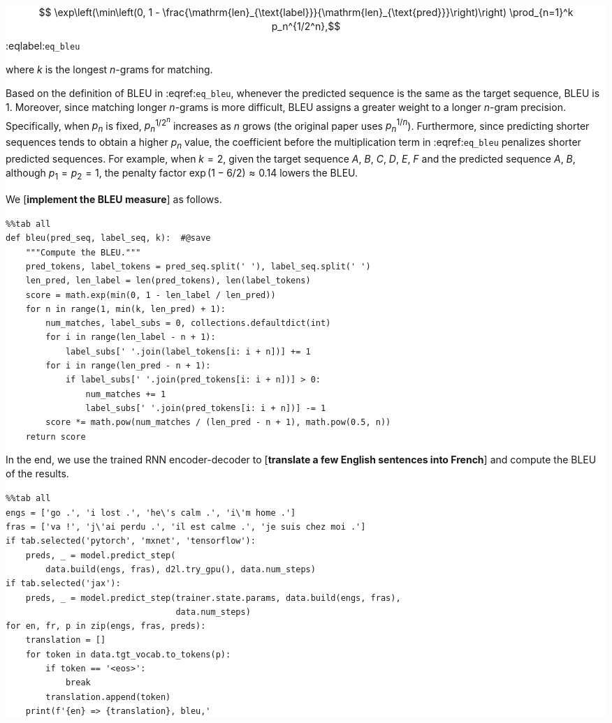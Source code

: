$$ \exp\left(\min\left(0, 1 - \frac{\mathrm{len}_{\text{label}}}{\mathrm{len}_{\text{pred}}}\right)\right) \prod_{n=1}^k p_n^{1/2^n},$$
:eqlabel:`eq_bleu`

where $k$ is the longest $n$-grams for matching.

Based on the definition of BLEU in :eqref:`eq_bleu`,
whenever the predicted sequence is the same as the target sequence, BLEU is 1.
Moreover,
since matching longer $n$-grams is more difficult,
BLEU assigns a greater weight
to a longer $n$-gram precision.
Specifically, when $p_n$ is fixed,
$p_n^{1/2^n}$ increases as $n$ grows (the original paper uses $p_n^{1/n}$).
Furthermore,
since
predicting shorter sequences
tends to obtain a higher $p_n$ value,
the coefficient before the multiplication term in :eqref:`eq_bleu`
penalizes shorter predicted sequences.
For example, when $k=2$,
given the target sequence $A$, $B$, $C$, $D$, $E$, $F$ and the predicted sequence $A$, $B$,
although $p_1 = p_2 = 1$, the penalty factor $\exp(1-6/2) \approx 0.14$ lowers the BLEU.

We [**implement the BLEU measure**] as follows.

```{.python .input}
%%tab all
def bleu(pred_seq, label_seq, k):  #@save
    """Compute the BLEU."""
    pred_tokens, label_tokens = pred_seq.split(' '), label_seq.split(' ')
    len_pred, len_label = len(pred_tokens), len(label_tokens)
    score = math.exp(min(0, 1 - len_label / len_pred))
    for n in range(1, min(k, len_pred) + 1):
        num_matches, label_subs = 0, collections.defaultdict(int)
        for i in range(len_label - n + 1):
            label_subs[' '.join(label_tokens[i: i + n])] += 1
        for i in range(len_pred - n + 1):
            if label_subs[' '.join(pred_tokens[i: i + n])] > 0:
                num_matches += 1
                label_subs[' '.join(pred_tokens[i: i + n])] -= 1
        score *= math.pow(num_matches / (len_pred - n + 1), math.pow(0.5, n))
    return score
```

In the end,
we use the trained RNN encoder-decoder
to [**translate a few English sentences into French**]
and compute the BLEU of the results.

```{.python .input}
%%tab all
engs = ['go .', 'i lost .', 'he\'s calm .', 'i\'m home .']
fras = ['va !', 'j\'ai perdu .', 'il est calme .', 'je suis chez moi .']
if tab.selected('pytorch', 'mxnet', 'tensorflow'):
    preds, _ = model.predict_step(
        data.build(engs, fras), d2l.try_gpu(), data.num_steps)
if tab.selected('jax'):
    preds, _ = model.predict_step(trainer.state.params, data.build(engs, fras),
                                  data.num_steps)
for en, fr, p in zip(engs, fras, preds):
    translation = []
    for token in data.tgt_vocab.to_tokens(p):
        if token == '<eos>':
            break
        translation.append(token)        
    print(f'{en} => {translation}, bleu,'
```